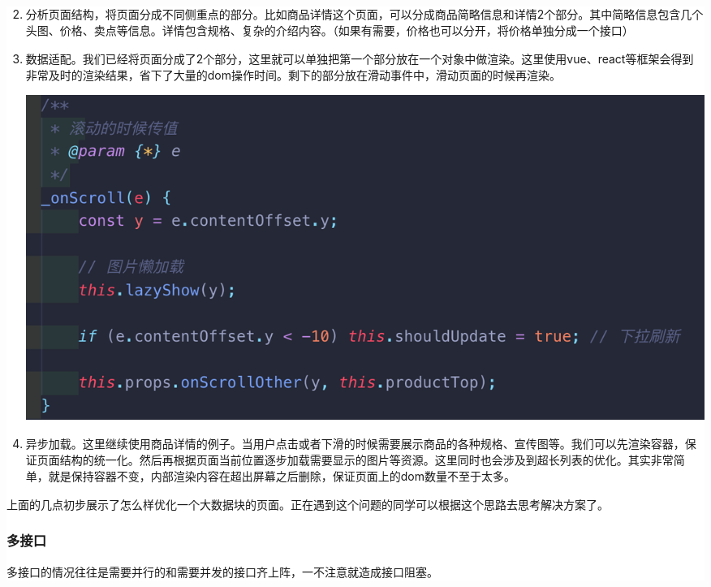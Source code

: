 2. 分析页面结构，将页面分成不同侧重点的部分。比如商品详情这个页面，可以分成商品简略信息和详情2个部分。其中简略信息包含几个头图、价格、卖点等信息。详情包含规格、复杂的介绍内容。（如果有需要，价格也可以分开，将价格单独分成一个接口）

3. 数据适配。我们已经将页面分成了2个部分，这里就可以单独把第一个部分放在一个对象中做渲染。这里使用vue、react等框架会得到非常及时的渲染结果，省下了大量的dom操作时间。剩下的部分放在滑动事件中，滑动页面的时候再渲染。

   ![x](./Resource/WX20190430-185303@2x.png)

4. 异步加载。这里继续使用商品详情的例子。当用户点击或者下滑的时候需要展示商品的各种规格、宣传图等。我们可以先渲染容器，保证页面结构的统一化。然后再根据页面当前位置逐步加载需要显示的图片等资源。这里同时也会涉及到超长列表的优化。其实非常简单，就是保持容器不变，内部渲染内容在超出屏幕之后删除，保证页面上的dom数量不至于太多。

上面的几点初步展示了怎么样优化一个大数据块的页面。正在遇到这个问题的同学可以根据这个思路去思考解决方案了。

### 多接口

多接口的情况往往是需要并行的和需要并发的接口齐上阵，一不注意就造成接口阻塞。
